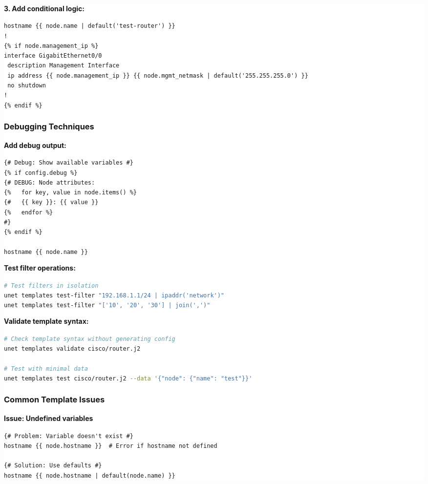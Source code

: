 **3. Add conditional logic:**

```jinja2
hostname {{ node.name | default('test-router') }}
!
{% if node.management_ip %}
interface GigabitEthernet0/0
 description Management Interface
 ip address {{ node.management_ip }} {{ node.mgmt_netmask | default('255.255.255.0') }}
 no shutdown
!
{% endif %}
```

### Debugging Techniques

**Add debug output:**

```jinja2
{# Debug: Show available variables #}
{% if config.debug %}
{# DEBUG: Node attributes:
{%   for key, value in node.items() %}
{#   {{ key }}: {{ value }}
{%   endfor %}
#}
{% endif %}

hostname {{ node.name }}
```

**Test filter operations:**

```bash
# Test filters in isolation
unet templates test-filter "192.168.1.1/24 | ipaddr('network')"
unet templates test-filter "['10', '20', '30'] | join(',')"
```

**Validate template syntax:**

```bash
# Check template syntax without generating config
unet templates validate cisco/router.j2

# Test with minimal data
unet templates test cisco/router.j2 --data '{"node": {"name": "test"}}'
```

### Common Template Issues

**Issue: Undefined variables**

```jinja2
{# Problem: Variable doesn't exist #}
hostname {{ node.hostname }}  # Error if hostname not defined

{# Solution: Use defaults #}
hostname {{ node.hostname | default(node.name) }}
```
